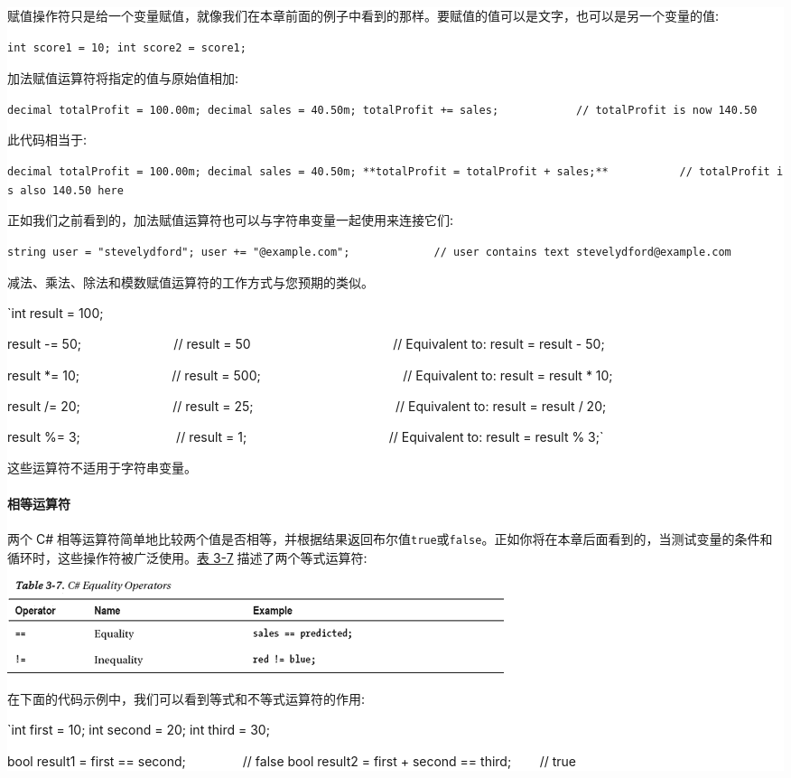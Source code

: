 赋值操作符只是给一个变量赋值，就像我们在本章前面的例子中看到的那样。要赋值的值可以是文字，也可以是另一个变量的值:

`int score1 = 10;
int score2 = score1;`

加法赋值运算符将指定的值与原始值相加:

`decimal totalProfit = 100.00m;
decimal sales = 40.50m;
totalProfit += sales;            // totalProfit is now 140.50`

此代码相当于:

`decimal totalProfit = 100.00m;
decimal sales = 40.50m;
**totalProfit = totalProfit + sales;**           // totalProfit is also 140.50 here`

正如我们之前看到的，加法赋值运算符也可以与字符串变量一起使用来连接它们:

`string user = "stevelydford";
user += "@example.com";             // user contains text stevelydford@example.com`

减法、乘法、除法和模数赋值运算符的工作方式与您预期的类似。

`int result = 100;

result -= 50;                          // result = 50
                                       // Equivalent to: result = result - 50;

result *= 10;                          // result = 500;
                                       // Equivalent to: result = result * 10;

result /= 20;                          // result = 25;
                                       // Equivalent to: result = result / 20;

result %= 3;                           // result = 1;
                                       // Equivalent to: result = result % 3;`

这些运算符不适用于字符串变量。

#### 相等运算符

两个 C# 相等运算符简单地比较两个值是否相等，并根据结果返回布尔值`true`或`false`。正如你将在本章后面看到的，当测试变量的条件和循环时，这些操作符被广泛使用。[表 3-7](#tab_3_7) 描述了两个等式运算符:

![images](img/t0307.jpg)

在下面的代码示例中，我们可以看到等式和不等式运算符的作用:

`int first = 10;
int second = 20;
int third = 30;

bool result1 = first == second;                // false
bool result2 = first + second == third;        // true
